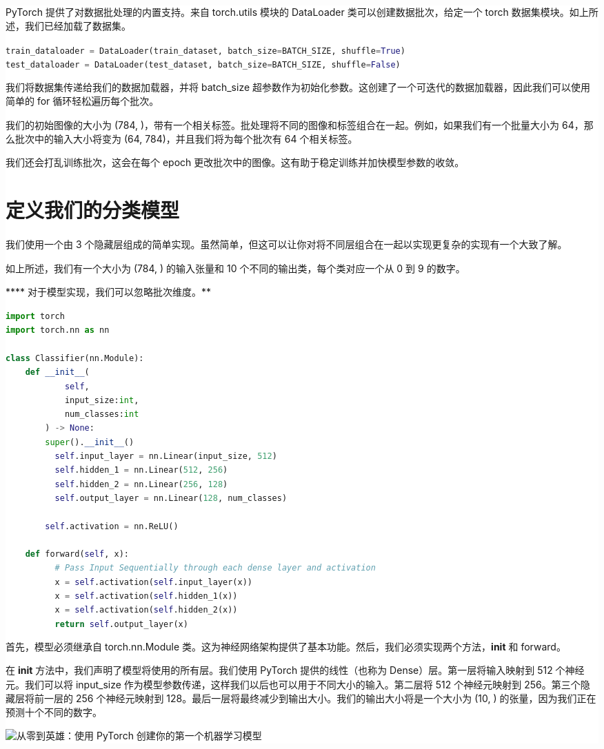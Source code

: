 PyTorch 提供了对数据批处理的内置支持。来自 torch.utils 模块的 DataLoader 类可以创建数据批次，给定一个 torch 数据集模块。如上所述，我们已经加载了数据集。

```py
train_dataloader = DataLoader(train_dataset, batch_size=BATCH_SIZE, shuffle=True)
test_dataloader = DataLoader(test_dataset, batch_size=BATCH_SIZE, shuffle=False)
```

我们将数据集传递给我们的数据加载器，并将 batch_size 超参数作为初始化参数。这创建了一个可迭代的数据加载器，因此我们可以使用简单的 for 循环轻松遍历每个批次。

我们的初始图像的大小为 (784, )，带有一个相关标签。批处理将不同的图像和标签组合在一起。例如，如果我们有一个批量大小为 64，那么批次中的输入大小将变为 (64, 784)，并且我们将为每个批次有 64 个相关标签。

我们还会打乱训练批次，这会在每个 epoch 更改批次中的图像。这有助于稳定训练并加快模型参数的收敛。

# 定义我们的分类模型

我们使用一个由 3 个隐藏层组成的简单实现。虽然简单，但这可以让你对将不同层组合在一起以实现更复杂的实现有一个大致了解。

如上所述，我们有一个大小为 (784, ) 的输入张量和 10 个不同的输出类，每个类对应一个从 0 到 9 的数字。

**** 对于模型实现，我们可以忽略批次维度。**

```py
import torch
import torch.nn as nn

class Classifier(nn.Module):
	def __init__(
        	self,
        	input_size:int,
        	num_classes:int
    	) -> None:
    	super().__init__()
    	  self.input_layer = nn.Linear(input_size, 512)
    	  self.hidden_1 = nn.Linear(512, 256)
    	  self.hidden_2 = nn.Linear(256, 128)
    	  self.output_layer = nn.Linear(128, num_classes)

    	self.activation = nn.ReLU()

	def forward(self, x):
    	  # Pass Input Sequentially through each dense layer and activation
    	  x = self.activation(self.input_layer(x))
    	  x = self.activation(self.hidden_1(x))
    	  x = self.activation(self.hidden_2(x))
    	  return self.output_layer(x)
```

首先，模型必须继承自 torch.nn.Module 类。这为神经网络架构提供了基本功能。然后，我们必须实现两个方法，__init__ 和 forward。

在 __init__ 方法中，我们声明了模型将使用的所有层。我们使用 PyTorch 提供的线性（也称为 Dense）层。第一层将输入映射到 512 个神经元。我们可以将 input_size 作为模型参数传递，这样我们以后也可以用于不同大小的输入。第二层将 512 个神经元映射到 256。第三个隐藏层将前一层的 256 个神经元映射到 128。最后一层将最终减少到输出大小。我们的输出大小将是一个大小为 (10, ) 的张量，因为我们正在预测十个不同的数字。

![从零到英雄：使用 PyTorch 创建你的第一个机器学习模型](../Images/892683a58550b21fc5cd9d81645de015.png)
